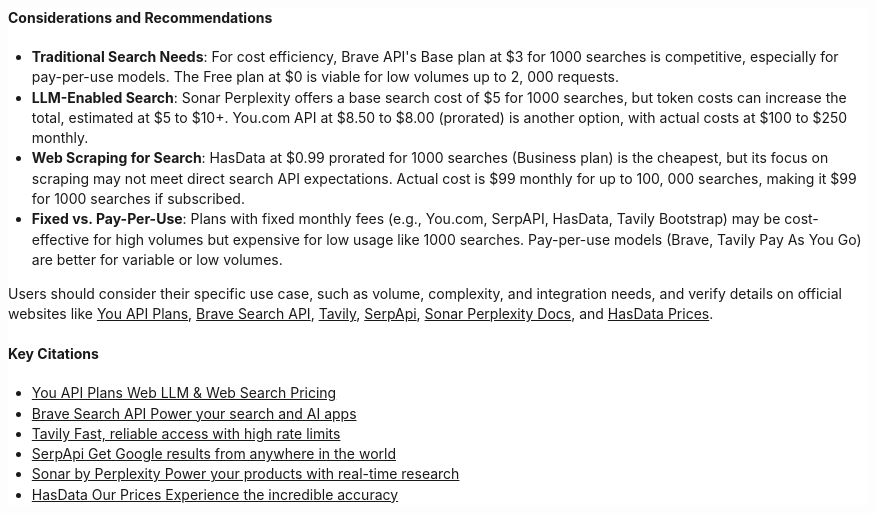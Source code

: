 #### Considerations and Recommendations

- **Traditional Search Needs**: For cost efficiency, Brave API's Base plan at $3 for 1000 searches is competitive, especially for pay-per-use models. The Free plan at $0 is viable for low volumes up to 2, 000 requests.
- **LLM-Enabled Search**: Sonar Perplexity offers a base search cost of $5 for 1000 searches, but token costs can increase the total, estimated at $5 to $10+. You.com API at $8.50 to $8.00 (prorated) is another option, with actual costs at $100 to $250 monthly.
- **Web Scraping for Search**: HasData at $0.99 prorated for 1000 searches (Business plan) is the cheapest, but its focus on scraping may not meet direct search API expectations. Actual cost is $99 monthly for up to 100, 000 searches, making it $99 for 1000 searches if subscribed.
- **Fixed vs. Pay-Per-Use**: Plans with fixed monthly fees (e.g., You.com, SerpAPI, HasData, Tavily Bootstrap) may be cost-effective for high volumes but expensive for low usage like 1000 searches. Pay-per-use models (Brave, Tavily Pay As You Go) are better for variable or low volumes.

Users should consider their specific use case, such as volume, complexity, and integration needs, and verify details on official websites like [You API Plans](https://api.you.com/plans), [Brave Search API](https://brave.com/search/api/), [Tavily](https://tavily.com/), [SerpApi](https://serpapi.com/), [Sonar Perplexity Docs](https://docs.perplexity.ai/), and [HasData Prices](https://hasdata.com/prices).

#### Key Citations

- [You API Plans Web LLM & Web Search Pricing](https://api.you.com/plans)
- [Brave Search API Power your search and AI apps](https://brave.com/search/api/)
- [Tavily Fast, reliable access with high rate limits](https://tavily.com/)
- [SerpApi Get Google results from anywhere in the world](https://serpapi.com/)
- [Sonar by Perplexity Power your products with real-time research](https://docs.perplexity.ai/)
- [HasData Our Prices Experience the incredible accuracy](https://hasdata.com/prices)

